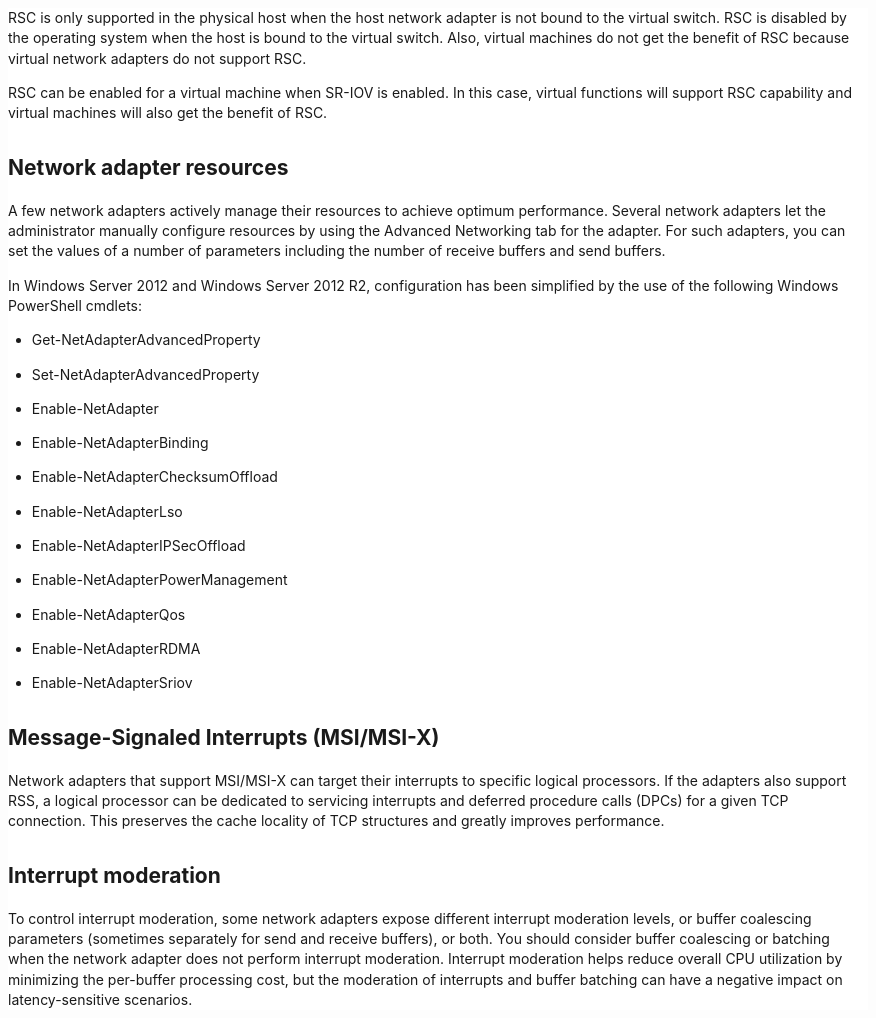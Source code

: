 RSC is only supported in the physical host when the host network adapter is not bound to the virtual switch. RSC is disabled by the operating system when the host is bound to the virtual switch. Also, virtual machines do not get the benefit of RSC because virtual network adapters do not support RSC.

RSC can be enabled for a virtual machine when SR-IOV is enabled. In this case, virtual functions will support RSC capability and virtual machines will also get the benefit of RSC.

## <a href="" id="resources"></a>Network adapter resources


A few network adapters actively manage their resources to achieve optimum performance. Several network adapters let the administrator manually configure resources by using the Advanced Networking tab for the adapter. For such adapters, you can set the values of a number of parameters including the number of receive buffers and send buffers.

In Windows Server 2012 and Windows Server 2012 R2, configuration has been simplified by the use of the following Windows PowerShell cmdlets:

-   Get-NetAdapterAdvancedProperty

-   Set-NetAdapterAdvancedProperty

-   Enable-NetAdapter

-   Enable-NetAdapterBinding

-   Enable-NetAdapterChecksumOffload

-   Enable-NetAdapterLso

-   Enable-NetAdapterIPSecOffload

-   Enable-NetAdapterPowerManagement

-   Enable-NetAdapterQos

-   Enable-NetAdapterRDMA

-   Enable-NetAdapterSriov

## <a href="" id="msi"></a>Message-Signaled Interrupts (MSI/MSI-X)


Network adapters that support MSI/MSI-X can target their interrupts to specific logical processors. If the adapters also support RSS, a logical processor can be dedicated to servicing interrupts and deferred procedure calls (DPCs) for a given TCP connection. This preserves the cache locality of TCP structures and greatly improves performance.

## <a href="" id="irq"></a>Interrupt moderation


To control interrupt moderation, some network adapters expose different interrupt moderation levels, or buffer coalescing parameters (sometimes separately for send and receive buffers), or both. You should consider buffer coalescing or batching when the network adapter does not perform interrupt moderation. Interrupt moderation helps reduce overall CPU utilization by minimizing the per-buffer processing cost, but the moderation of interrupts and buffer batching can have a negative impact on latency-sensitive scenarios.
